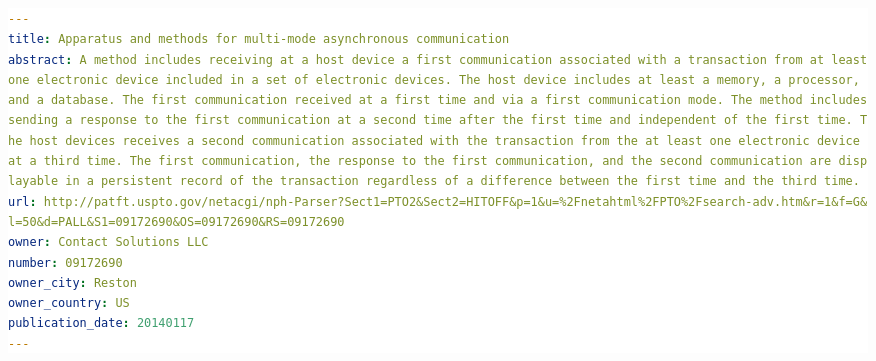 ```yaml
---
title: Apparatus and methods for multi-mode asynchronous communication
abstract: A method includes receiving at a host device a first communication associated with a transaction from at least one electronic device included in a set of electronic devices. The host device includes at least a memory, a processor, and a database. The first communication received at a first time and via a first communication mode. The method includes sending a response to the first communication at a second time after the first time and independent of the first time. The host devices receives a second communication associated with the transaction from the at least one electronic device at a third time. The first communication, the response to the first communication, and the second communication are displayable in a persistent record of the transaction regardless of a difference between the first time and the third time.
url: http://patft.uspto.gov/netacgi/nph-Parser?Sect1=PTO2&Sect2=HITOFF&p=1&u=%2Fnetahtml%2FPTO%2Fsearch-adv.htm&r=1&f=G&l=50&d=PALL&S1=09172690&OS=09172690&RS=09172690
owner: Contact Solutions LLC
number: 09172690
owner_city: Reston
owner_country: US
publication_date: 20140117
---
```

